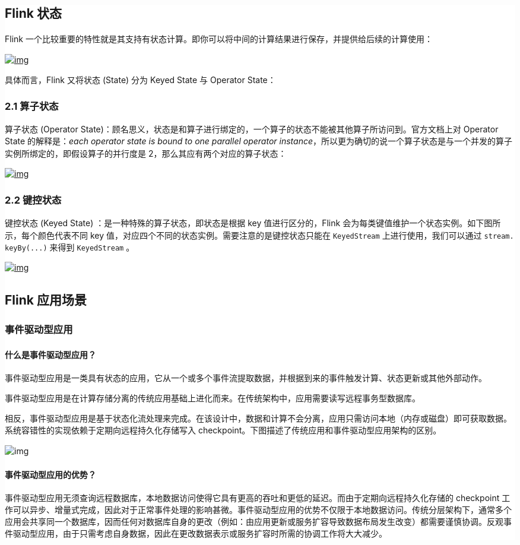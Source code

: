 ## Flink 状态

Flink 一个比较重要的特性就是其支持有状态计算。即你可以将中间的计算结果进行保存，并提供给后续的计算使用：

[
![img](https://camo.githubusercontent.com/2a22dceb9623a0e9e07515478552423445cdacef/68747470733a2f2f67697465652e636f6d2f68656962616979696e672f426967446174612d4e6f7465732f7261772f6d61737465722f70696374757265732f666c696e6b2d737461746566756c2d73747265616d2e706e67)](https://camo.githubusercontent.com/2a22dceb9623a0e9e07515478552423445cdacef/68747470733a2f2f67697465652e636f6d2f68656962616979696e672f426967446174612d4e6f7465732f7261772f6d61737465722f70696374757265732f666c696e6b2d737461746566756c2d73747265616d2e706e67)

具体而言，Flink 又将状态 (State) 分为 Keyed State 与 Operator State：

### 2.1 算子状态

算子状态 (Operator State)：顾名思义，状态是和算子进行绑定的，一个算子的状态不能被其他算子所访问到。官方文档上对 Operator State 的解释是：_each operator state is bound to one parallel operator instance_，所以更为确切的说一个算子状态是与一个并发的算子实例所绑定的，即假设算子的并行度是 2，那么其应有两个对应的算子状态：

[![img](https://camo.githubusercontent.com/f1fe8ecd3503df42f7e16612fad6b0561627e4b0/68747470733a2f2f67697465652e636f6d2f68656962616979696e672f426967446174612d4e6f7465732f7261772f6d61737465722f70696374757265732f666c696e6b2d6f70657261746f722d73746174652e706e67)](https://camo.githubusercontent.com/f1fe8ecd3503df42f7e16612fad6b0561627e4b0/68747470733a2f2f67697465652e636f6d2f68656962616979696e672f426967446174612d4e6f7465732f7261772f6d61737465722f70696374757265732f666c696e6b2d6f70657261746f722d73746174652e706e67)

### 2.2 键控状态

键控状态 (Keyed State) ：是一种特殊的算子状态，即状态是根据 key 值进行区分的，Flink 会为每类键值维护一个状态实例。如下图所示，每个颜色代表不同 key 值，对应四个不同的状态实例。需要注意的是键控状态只能在 `KeyedStream` 上进行使用，我们可以通过 `stream.keyBy(...)` 来得到 `KeyedStream` 。

[![img](https://camo.githubusercontent.com/39b04c6e1fb1f2d8a88058e14c4bf04ea0967a3b/68747470733a2f2f67697465652e636f6d2f68656962616979696e672f426967446174612d4e6f7465732f7261772f6d61737465722f70696374757265732f666c696e6b2d6b657965642d73746174652e706e67)](https://camo.githubusercontent.com/39b04c6e1fb1f2d8a88058e14c4bf04ea0967a3b/68747470733a2f2f67697465652e636f6d2f68656962616979696e672f426967446174612d4e6f7465732f7261772f6d61737465722f70696374757265732f666c696e6b2d6b657965642d73746174652e706e67)

## Flink 应用场景

### 事件驱动型应用

#### 什么是事件驱动型应用？

事件驱动型应用是一类具有状态的应用，它从一个或多个事件流提取数据，并根据到来的事件触发计算、状态更新或其他外部动作。

事件驱动型应用是在计算存储分离的传统应用基础上进化而来。在传统架构中，应用需要读写远程事务型数据库。

相反，事件驱动型应用是基于状态化流处理来完成。在该设计中，数据和计算不会分离，应用只需访问本地（内存或磁盘）即可获取数据。系统容错性的实现依赖于定期向远程持久化存储写入 checkpoint。下图描述了传统应用和事件驱动型应用架构的区别。

![img](https://flink.apache.org/img/usecases-eventdrivenapps.png)

#### 事件驱动型应用的优势？

事件驱动型应用无须查询远程数据库，本地数据访问使得它具有更高的吞吐和更低的延迟。而由于定期向远程持久化存储的 checkpoint 工作可以异步、增量式完成，因此对于正常事件处理的影响甚微。事件驱动型应用的优势不仅限于本地数据访问。传统分层架构下，通常多个应用会共享同一个数据库，因而任何对数据库自身的更改（例如：由应用更新或服务扩容导致数据布局发生改变）都需要谨慎协调。反观事件驱动型应用，由于只需考虑自身数据，因此在更改数据表示或服务扩容时所需的协调工作将大大减少。
